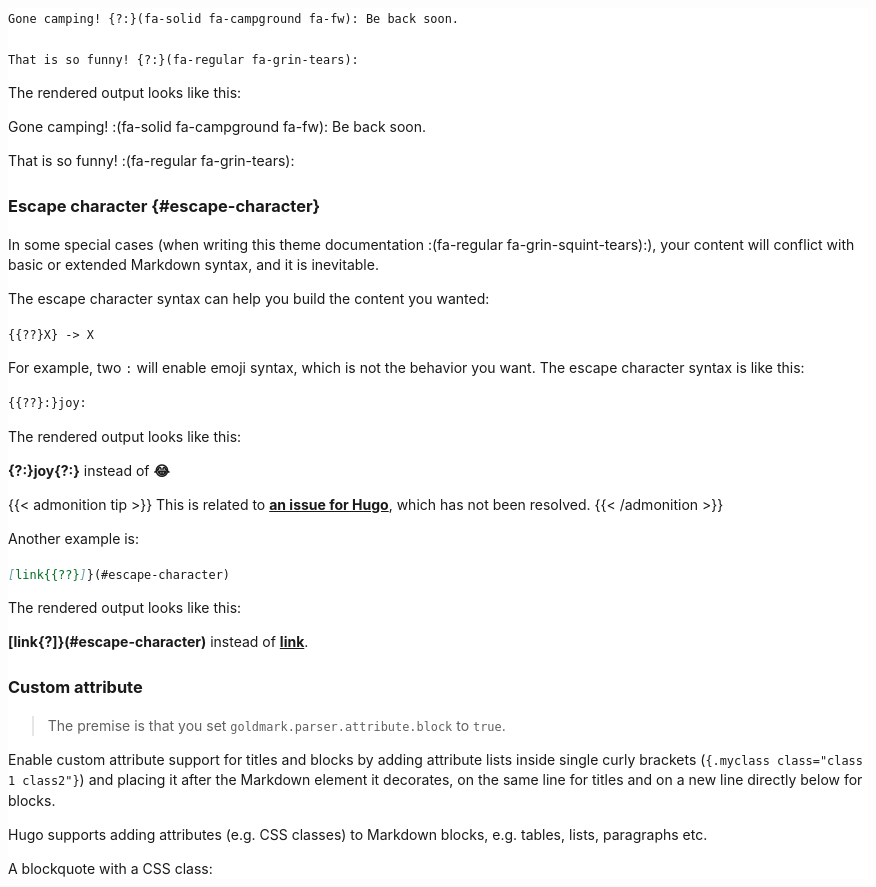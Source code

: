 ```markdown
Gone camping! {?:}(fa-solid fa-campground fa-fw): Be back soon.

That is so funny! {?:}(fa-regular fa-grin-tears):
```

The rendered output looks like this:

Gone camping! :(fa-solid fa-campground fa-fw): Be back soon.

That is so funny! :(fa-regular fa-grin-tears):

### Escape character {#escape-character}

In some special cases (when writing this theme documentation :(fa-regular fa-grin-squint-tears):),
your content will conflict with basic or extended Markdown syntax, and it is inevitable.

The escape character syntax can help you build the content you wanted:

```markdown
{{??}X} -> X
```

For example, two `:` will enable emoji syntax, which is not the behavior you want. The escape character syntax is like this:

```markdown
{{??}:}joy:
```

The rendered output looks like this:

**{?:}joy{?:}** instead of **:joy:**

{{< admonition tip >}}
This is related to **[an issue for Hugo](https://github.com/gohugoio/hugo/issues/4978)**, which has not been resolved.
{{< /admonition >}}

Another example is:

```markdown
[link{{??}]}(#escape-character)
```

The rendered output looks like this:

**[link{?]}(#escape-character)** instead of **[link](#escape-character)**.

### Custom attribute

> The premise is that you set `goldmark.parser.attribute.block` to `true`.

Enable custom attribute support for titles and blocks by adding attribute lists inside single curly brackets (`{.myclass class="class1 class2"}`) and placing it after the Markdown element it decorates, on the same line for titles and on a new line directly below for blocks.

Hugo supports adding attributes (e.g. CSS classes) to Markdown blocks, e.g. tables, lists, paragraphs etc.

A blockquote with a CSS class:
